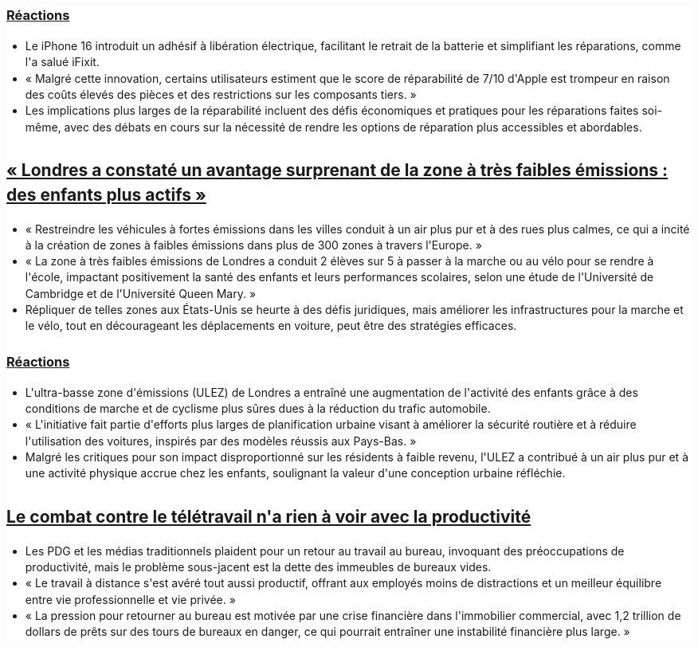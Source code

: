 ### [Réactions](https://news.ycombinator.com/item?id=41623251)

- Le iPhone 16 introduit un adhésif à libération électrique, facilitant le retrait de la batterie et simplifiant les réparations, comme l'a salué iFixit.
- « Malgré cette innovation, certains utilisateurs estiment que le score de réparabilité de 7/10 d'Apple est trompeur en raison des coûts élevés des pièces et des restrictions sur les composants tiers. »
- Les implications plus larges de la réparabilité incluent des défis économiques et pratiques pour les réparations faites soi-même, avec des débats en cours sur la nécessité de rendre les options de réparation plus accessibles et abordables.

## [« Londres a constaté un avantage surprenant de la zone à très faibles émissions : des enfants plus actifs »](https://grist.org/cities/london-fining-polluting-cars-more-active-kids/)

- « Restreindre les véhicules à fortes émissions dans les villes conduit à un air plus pur et à des rues plus calmes, ce qui a incité à la création de zones à faibles émissions dans plus de 300 zones à travers l'Europe. »
- « La zone à très faibles émissions de Londres a conduit 2 élèves sur 5 à passer à la marche ou au vélo pour se rendre à l'école, impactant positivement la santé des enfants et leurs performances scolaires, selon une étude de l'Université de Cambridge et de l'Université Queen Mary. »
- Répliquer de telles zones aux États-Unis se heurte à des défis juridiques, mais améliorer les infrastructures pour la marche et le vélo, tout en décourageant les déplacements en voiture, peut être des stratégies efficaces.

### [Réactions](https://news.ycombinator.com/item?id=41621020)

- L'ultra-basse zone d'émissions (ULEZ) de Londres a entraîné une augmentation de l'activité des enfants grâce à des conditions de marche et de cyclisme plus sûres dues à la réduction du trafic automobile.
- « L'initiative fait partie d'efforts plus larges de planification urbaine visant à améliorer la sécurité routière et à réduire l'utilisation des voitures, inspirés par des modèles réussis aux Pays-Bas. »
- Malgré les critiques pour son impact disproportionné sur les résidents à faible revenu, l'ULEZ a contribué à un air plus pur et à une activité physique accrue chez les enfants, soulignant la valeur d'une conception urbaine réfléchie.

## [Le combat contre le télétravail n'a rien à voir avec la productivité](https://www.the-sentinel-intelligence.com/p/heres-why-they-want-you-back-at-the-office-so-bad)

- Les PDG et les médias traditionnels plaident pour un retour au travail au bureau, invoquant des préoccupations de productivité, mais le problème sous-jacent est la dette des immeubles de bureaux vides.
- « Le travail à distance s'est avéré tout aussi productif, offrant aux employés moins de distractions et un meilleur équilibre entre vie professionnelle et vie privée. »
- « La pression pour retourner au bureau est motivée par une crise financière dans l'immobilier commercial, avec 1,2 trillion de dollars de prêts sur des tours de bureaux en danger, ce qui pourrait entraîner une instabilité financière plus large. »
